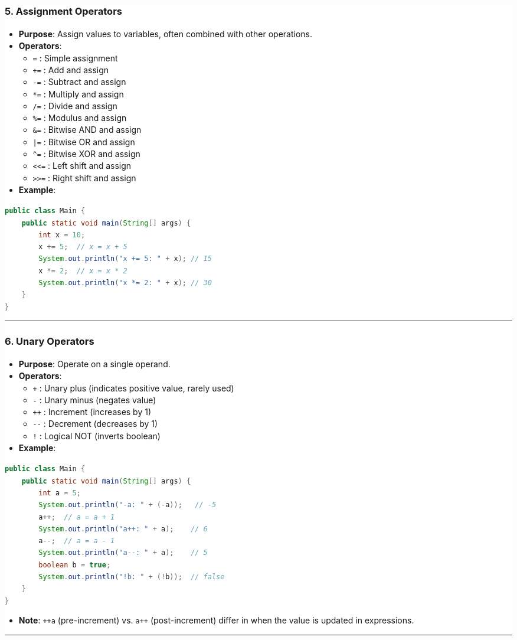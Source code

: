 
### 5. **Assignment Operators**
- **Purpose**: Assign values to variables, often combined with other operations.
- **Operators**:
  - `=` : Simple assignment
  - `+=` : Add and assign
  - `-=` : Subtract and assign
  - `*=` : Multiply and assign
  - `/=` : Divide and assign
  - `%=` : Modulus and assign
  - `&=` : Bitwise AND and assign
  - `|=` : Bitwise OR and assign
  - `^=` : Bitwise XOR and assign
  - `<<=` : Left shift and assign
  - `>>=` : Right shift and assign
- **Example**:
```java
public class Main {
    public static void main(String[] args) {
        int x = 10;
        x += 5;  // x = x + 5
        System.out.println("x += 5: " + x); // 15
        x *= 2;  // x = x * 2
        System.out.println("x *= 2: " + x); // 30
    }
}
```

---

### 6. **Unary Operators**
- **Purpose**: Operate on a single operand.
- **Operators**:
  - `+` : Unary plus (indicates positive value, rarely used)
  - `-` : Unary minus (negates value)
  - `++` : Increment (increases by 1)
  - `--` : Decrement (decreases by 1)
  - `!` : Logical NOT (inverts boolean)
- **Example**:
```java
public class Main {
    public static void main(String[] args) {
        int a = 5;
        System.out.println("-a: " + (-a));   // -5
        a++;  // a = a + 1
        System.out.println("a++: " + a);    // 6
        a--;  // a = a - 1
        System.out.println("a--: " + a);    // 5
        boolean b = true;
        System.out.println("!b: " + (!b));  // false
    }
}
```
- **Note**: `++a` (pre-increment) vs. `a++` (post-increment) differ in when the value is updated in expressions.

---